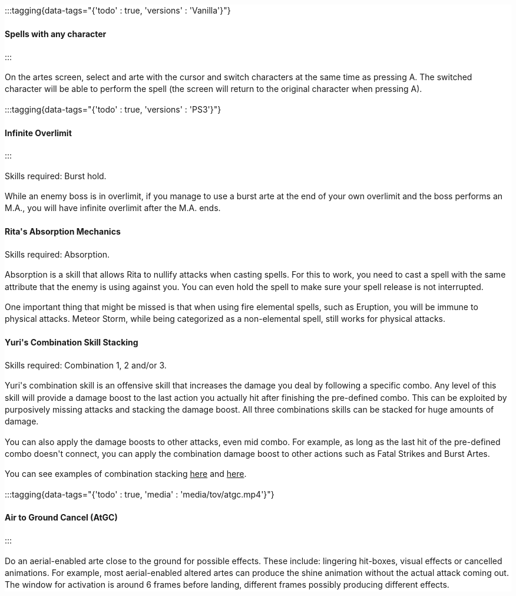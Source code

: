 :::tagging{data-tags="{'todo' : true, 'versions' : 'Vanilla'}"}
#### Spells with any character
:::

On the artes screen, select and arte with the cursor and switch characters at the same time as pressing A. The switched character will be able to perform the spell (the screen will return to the original character when pressing A).

:::tagging{data-tags="{'todo' : true, 'versions' : 'PS3'}"}
#### Infinite Overlimit
:::

Skills required: Burst hold.

While an enemy boss is in overlimit, if you manage to use a burst arte at the end of your own overlimit and the boss performs an M.A., you will have infinite overlimit after the M.A. ends.

#### Rita's Absorption Mechanics

Skills required: Absorption.

Absorption is a skill that allows Rita to nullify attacks when casting spells. For this to work, you need to cast a spell with the same attribute that the enemy is using against you. You can even hold the spell to make sure your spell release is not interrupted.

One important thing that might be missed is that when using fire elemental spells, such as Eruption, you will be immune to physical attacks. Meteor Storm, while being categorized as a non-elemental spell, still works for physical attacks.

#### Yuri's Combination Skill Stacking

Skills required: Combination 1, 2 and/or 3.

Yuri's combination skill is an offensive skill that increases the damage you deal by following a specific combo. Any level of this skill will provide a damage boost to the last action you actually hit after finishing the pre-defined combo. This can be exploited by purposively missing attacks and stacking the damage boost. All three combinations skills can be stacked for huge amounts of damage.

You can also apply the damage boosts to other attacks, even mid combo. For example, as long as the last hit of the pre-defined combo doesn't connect, you can apply the combination damage boost to other actions such as Fatal Strikes and Burst Artes.

You can see examples of combination stacking [here](https://youtu.be/uTMcL1KJD74?t=131) and [here](https://youtu.be/A10Zua38cv0?t=232).

:::tagging{data-tags="{'todo' : true, 'media' : 'media/tov/atgc.mp4'}"}
#### Air to Ground Cancel (AtGC)
:::

Do an aerial-enabled arte close to the ground for possible effects. These include: lingering hit-boxes, visual effects or cancelled animations.
For example, most aerial-enabled altered artes can produce the shine animation without the actual attack coming out.
The window for activation is around 6 frames before landing, different frames possibly producing different effects.
